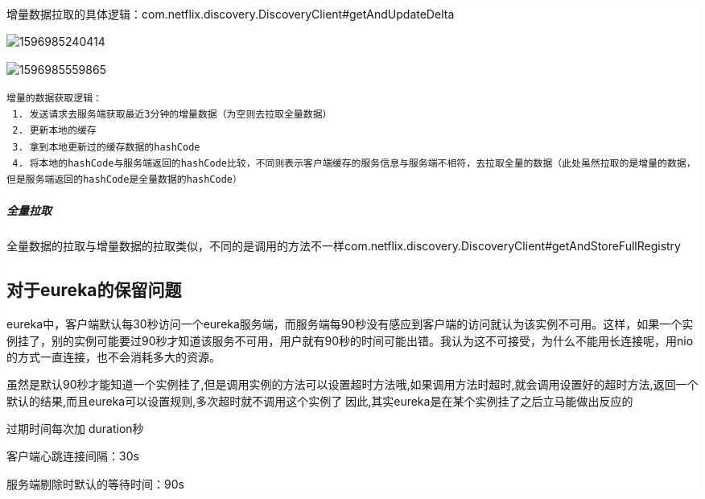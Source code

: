 增量数据拉取的具体逻辑：com.netflix.discovery.DiscoveryClient#getAndUpdateDelta

![1596985240414](https://lxkimages.oss-cn-beijing.aliyuncs.com/img/1596985240414.png)



![1596985559865](https://lxkimages.oss-cn-beijing.aliyuncs.com/img/1596985559865.png)



```
增量的数据获取逻辑：
 1. 发送请求去服务端获取最近3分钟的增量数据（为空则去拉取全量数据）
 2. 更新本地的缓存
 3. 拿到本地更新过的缓存数据的hashCode
 4. 将本地的hashCode与服务端返回的hashCode比较，不同则表示客户端缓存的服务信息与服务端不相符，去拉取全量的数据（此处虽然拉取的是增量的数据，但是服务端返回的hashCode是全量数据的hashCode）
```



##### 全量拉取

全量数据的拉取与增量数据的拉取类似，不同的是调用的方法不一样com.netflix.discovery.DiscoveryClient#getAndStoreFullRegistry







## 对于eureka的保留问题

eureka中，客户端默认每30秒访问一个eureka服务端，而服务端每90秒没有感应到客户端的访问就认为该实例不可用。这样，如果一个实例挂了，别的实例可能要过90秒才知道该服务不可用，用户就有90秒的时间可能出错。我认为这不可接受，为什么不能用长连接呢，用nio的方式一直连接，也不会消耗多大的资源。



虽然是默认90秒才能知道一个实例挂了,但是调用实例的方法可以设置超时方法哦,如果调用方法时超时,就会调用设置好的超时方法,返回一个默认的结果,而且eureka可以设置规则,多次超时就不调用这个实例了
因此,其实eureka是在某个实例挂了之后立马能做出反应的

过期时间每次加  duration秒

客户端心跳连接间隔：30s

服务端剔除时默认的等待时间：90s
